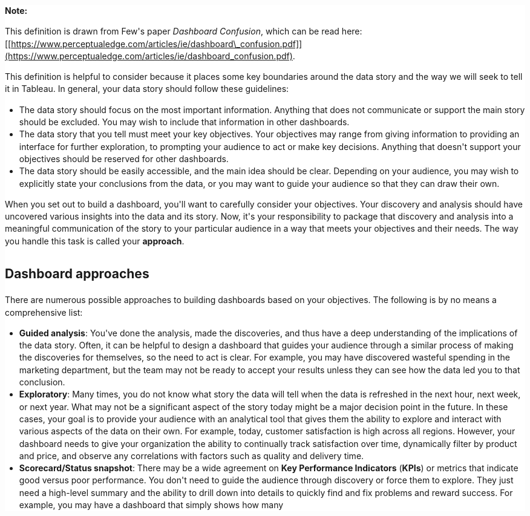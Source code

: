 **Note:**

This definition is drawn from Few\'s paper
*Dashboard Confusion*, which can be read here:
[[https://www.perceptualedge.com/articles/ie/dashboard\_confusion.pdf]](https://www.perceptualedge.com/articles/ie/dashboard_confusion.pdf).


This definition is helpful to consider because it places some key
boundaries around the data story and the way we will seek to tell it in
Tableau. In general, your data story should follow these guidelines:

-   The data story should focus on the most important information.
    Anything that does not communicate or support the main story should
    be excluded. You may wish to include that information in other
    dashboards.
-   The data story that you tell must meet your key objectives. Your
    objectives may range from giving information to providing an
    interface for further exploration, to prompting your audience to act
    or make key decisions. Anything that doesn\'t support your
    objectives should be reserved for other dashboards.
-   The data story should be easily accessible, and the main idea should
    be clear. Depending on your audience, you may wish to explicitly
    state your conclusions from the data, or you may want to guide your
    audience so that they can draw their own.

When you set out to build a dashboard, you\'ll
want to carefully consider your objectives. Your discovery and analysis
should have uncovered various insights into the data and its story. Now,
it\'s your responsibility to package that discovery and analysis into a
meaningful communication of the story to your particular audience in a
way that meets your objectives and their needs.
The way you handle this task is called your **approach**.

Dashboard approaches
--------------------

There are numerous possible approaches to building
dashboards based on your objectives. The following is by no means a
comprehensive list:

-   **Guided analysis**: You\'ve done the analysis, made the
    discoveries, and thus have a deep understanding of the implications
    of the data story. Often, it can be helpful to design a dashboard
    that guides your audience through a similar process of making the
    discoveries for themselves, so the need to act is clear. For
    example, you may have discovered wasteful spending in the marketing
    department, but the team may not be ready to accept your results
    unless they can see how the data led you to that conclusion.
-   **Exploratory**: Many times, you do not know what story the data
    will tell when the data is refreshed in the next hour, next week, or
    next year. What may not be a significant aspect of the story today
    might be a major decision point in the future. In these cases, your
    goal is to provide your audience with an analytical tool that gives
    them the ability to explore and interact with various aspects of the
    data on their own. For example, today, customer satisfaction is high
    across all regions. However, your dashboard needs to give your
    organization the ability to continually track satisfaction over
    time, dynamically filter by product and price, and observe any
    correlations with factors such as quality and delivery time.
-   **Scorecard/Status snapshot**: There may be a
    wide agreement on **Key Performance Indicators** (**KPIs**) or
    metrics that indicate good versus poor performance. You don\'t need
    to guide the audience through discovery or force them to explore.
    They just need a high-level summary and the ability to drill down
    into details to quickly find and fix problems and reward success.
    For example, you may have a dashboard that simply shows how many